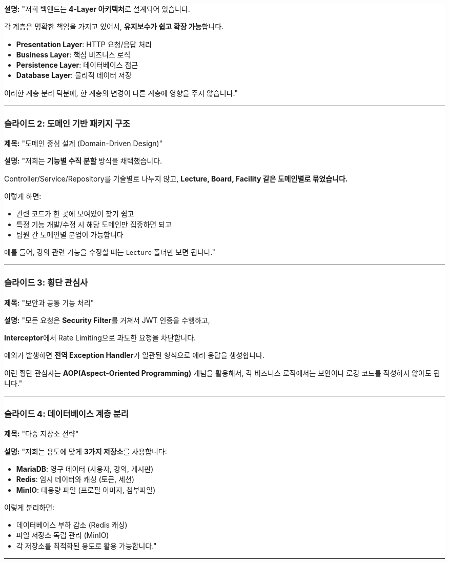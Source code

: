**설명:**
"저희 백엔드는 **4-Layer 아키텍처**로 설계되어 있습니다.

각 계층은 명확한 책임을 가지고 있어서, **유지보수가 쉽고 확장 가능**합니다.

- **Presentation Layer**: HTTP 요청/응답 처리
- **Business Layer**: 핵심 비즈니스 로직
- **Persistence Layer**: 데이터베이스 접근
- **Database Layer**: 물리적 데이터 저장

이러한 계층 분리 덕분에, 한 계층의 변경이 다른 계층에 영향을 주지 않습니다."

---

### 슬라이드 2: 도메인 기반 패키지 구조
**제목:** "도메인 중심 설계 (Domain-Driven Design)"

**설명:**
"저희는 **기능별 수직 분할** 방식을 채택했습니다.

Controller/Service/Repository를 기술별로 나누지 않고, **Lecture, Board, Facility 같은 도메인별로 묶었습니다.**

이렇게 하면:
- 관련 코드가 한 곳에 모여있어 찾기 쉽고
- 특정 기능 개발/수정 시 해당 도메인만 집중하면 되고
- 팀원 간 도메인별 분업이 가능합니다

예를 들어, 강의 관련 기능을 수정할 때는 `Lecture` 폴더만 보면 됩니다."

---

### 슬라이드 3: 횡단 관심사
**제목:** "보안과 공통 기능 처리"

**설명:**
"모든 요청은 **Security Filter**를 거쳐서 JWT 인증을 수행하고,

**Interceptor**에서 Rate Limiting으로 과도한 요청을 차단합니다.

예외가 발생하면 **전역 Exception Handler**가 일관된 형식으로 에러 응답을 생성합니다.

이런 횡단 관심사는 **AOP(Aspect-Oriented Programming)** 개념을 활용해서,
각 비즈니스 로직에서는 보안이나 로깅 코드를 작성하지 않아도 됩니다."

---

### 슬라이드 4: 데이터베이스 계층 분리
**제목:** "다중 저장소 전략"

**설명:**
"저희는 용도에 맞게 **3가지 저장소**를 사용합니다:

- **MariaDB**: 영구 데이터 (사용자, 강의, 게시판)
- **Redis**: 임시 데이터와 캐싱 (토큰, 세션)
- **MinIO**: 대용량 파일 (프로필 이미지, 첨부파일)

이렇게 분리하면:
- 데이터베이스 부하 감소 (Redis 캐싱)
- 파일 저장소 독립 관리 (MinIO)
- 각 저장소를 최적화된 용도로 활용 가능합니다."

---